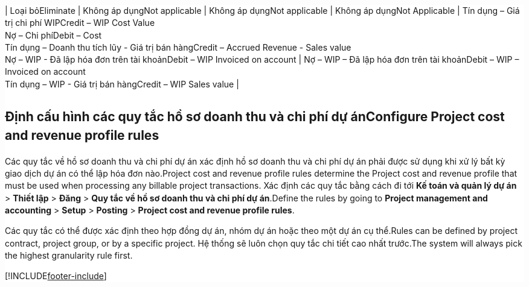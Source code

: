 | <span data-ttu-id="b1eb6-257">Loại bỏ</span><span class="sxs-lookup"><span data-stu-id="b1eb6-257">Eliminate</span></span>                         | <span data-ttu-id="b1eb6-258">Không áp dụng</span><span class="sxs-lookup"><span data-stu-id="b1eb6-258">Not applicable</span></span>                                   | <span data-ttu-id="b1eb6-259">Không áp dụng</span><span class="sxs-lookup"><span data-stu-id="b1eb6-259">Not applicable</span></span>                                                                                                    | <span data-ttu-id="b1eb6-260">Không áp dụng</span><span class="sxs-lookup"><span data-stu-id="b1eb6-260">Not Applicable</span></span>                                                  | <span data-ttu-id="b1eb6-261">Tín dụng – Giá trị chi phí WIP</span><span class="sxs-lookup"><span data-stu-id="b1eb6-261">Credit – WIP Cost Value</span></span> <br><span data-ttu-id="b1eb6-262">Nợ – Chi phí</span><span class="sxs-lookup"><span data-stu-id="b1eb6-262">Debit – Cost</span></span> <br><span data-ttu-id="b1eb6-263">Tín dụng – Doanh thu tích lũy - Giá trị bán hàng</span><span class="sxs-lookup"><span data-stu-id="b1eb6-263">Credit – Accrued Revenue - Sales value</span></span> <br><span data-ttu-id="b1eb6-264">Nợ – WIP - Đã lập hóa đơn trên tài khoản</span><span class="sxs-lookup"><span data-stu-id="b1eb6-264">Debit – WIP Invoiced on account</span></span> | <span data-ttu-id="b1eb6-265">Nợ – WIP – Đã lập hóa đơn trên tài khoản</span><span class="sxs-lookup"><span data-stu-id="b1eb6-265">Debit – WIP – Invoiced on account</span></span> <br><span data-ttu-id="b1eb6-266">Tín dụng – WIP - Giá trị bán hàng</span><span class="sxs-lookup"><span data-stu-id="b1eb6-266">Credit – WIP Sales value</span></span>     |

## <a name="configure-project-cost-and-revenue-profile-rules"></a><span data-ttu-id="b1eb6-267">Định cấu hình các quy tắc hồ sơ doanh thu và chi phí dự án</span><span class="sxs-lookup"><span data-stu-id="b1eb6-267">Configure Project cost and revenue profile rules</span></span>

<span data-ttu-id="b1eb6-268">Các quy tắc về hồ sơ doanh thu và chi phí dự án xác định hồ sơ doanh thu và chi phí dự án phải được sử dụng khi xử lý bất kỳ giao dịch dự án có thể lập hóa đơn nào.</span><span class="sxs-lookup"><span data-stu-id="b1eb6-268">Project cost and revenue profile rules determine the Project cost and revenue profile that must be used when processing any billable project transactions.</span></span> <span data-ttu-id="b1eb6-269">Xác định các quy tắc bằng cách đi tới **Kế toán và quản lý dự án** \> **Thiết lập** \> **Đăng** \> **Quy tắc về hồ sơ doanh thu và chi phí dự án**.</span><span class="sxs-lookup"><span data-stu-id="b1eb6-269">Define the rules by going to **Project management and accounting** \> **Setup** \> **Posting** \> **Project cost and revenue profile rules**.</span></span>

<span data-ttu-id="b1eb6-270">Các quy tắc có thể được xác định theo hợp đồng dự án, nhóm dự án hoặc theo một dự án cụ thể.</span><span class="sxs-lookup"><span data-stu-id="b1eb6-270">Rules can be defined by project contract, project group, or by a specific project.</span></span> <span data-ttu-id="b1eb6-271">Hệ thống sẽ luôn chọn quy tắc chi tiết cao nhất trước.</span><span class="sxs-lookup"><span data-stu-id="b1eb6-271">The system will always pick the highest granularity rule first.</span></span>


[!INCLUDE[footer-include](../includes/footer-banner.md)]
